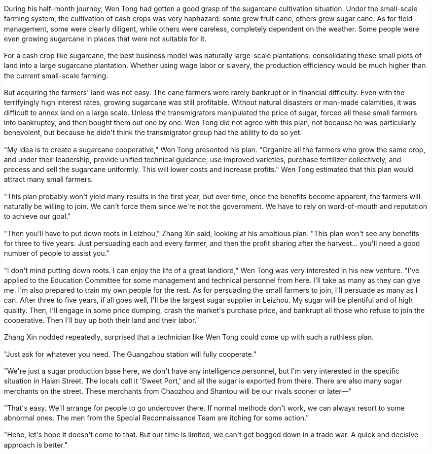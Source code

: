 During his half-month journey, Wen Tong had gotten a good grasp of the sugarcane cultivation situation. Under the small-scale farming system, the cultivation of cash crops was very haphazard: some grew fruit cane, others grew sugar cane. As for field management, some were clearly diligent, while others were careless, completely dependent on the weather. Some people were even growing sugarcane in places that were not suitable for it.

For a cash crop like sugarcane, the best business model was naturally large-scale plantations: consolidating these small plots of land into a large sugarcane plantation. Whether using wage labor or slavery, the production efficiency would be much higher than the current small-scale farming.

But acquiring the farmers' land was not easy. The cane farmers were rarely bankrupt or in financial difficulty. Even with the terrifyingly high interest rates, growing sugarcane was still profitable. Without natural disasters or man-made calamities, it was difficult to annex land on a large scale. Unless the transmigrators manipulated the price of sugar, forced all these small farmers into bankruptcy, and then bought them out one by one. Wen Tong did not agree with this plan, not because he was particularly benevolent, but because he didn't think the transmigrator group had the ability to do so yet.

"My idea is to create a sugarcane cooperative," Wen Tong presented his plan. "Organize all the farmers who grow the same crop, and under their leadership, provide unified technical guidance, use improved varieties, purchase fertilizer collectively, and process and sell the sugarcane uniformly. This will lower costs and increase profits." Wen Tong estimated that this plan would attract many small farmers.

"This plan probably won't yield many results in the first year, but over time, once the benefits become apparent, the farmers will naturally be willing to join. We can't force them since we're not the government. We have to rely on word-of-mouth and reputation to achieve our goal."

"Then you'll have to put down roots in Leizhou," Zhang Xin said, looking at his ambitious plan. "This plan won't see any benefits for three to five years. Just persuading each and every farmer, and then the profit sharing after the harvest... you'll need a good number of people to assist you."

"I don't mind putting down roots. I can enjoy the life of a great landlord," Wen Tong was very interested in his new venture. "I've applied to the Education Committee for some management and technical personnel from here. I'll take as many as they can give me. I'm also prepared to train my own people for the rest. As for persuading the small farmers to join, I'll persuade as many as I can. After three to five years, if all goes well, I'll be the largest sugar supplier in Leizhou. My sugar will be plentiful and of high quality. Then, I'll engage in some price dumping, crash the market's purchase price, and bankrupt all those who refuse to join the cooperative. Then I'll buy up both their land and their labor."

Zhang Xin nodded repeatedly, surprised that a technician like Wen Tong could come up with such a ruthless plan.

"Just ask for whatever you need. The Guangzhou station will fully cooperate."

"We're just a sugar production base here, we don't have any intelligence personnel, but I'm very interested in the specific situation in Haian Street. The locals call it 'Sweet Port,' and all the sugar is exported from there. There are also many sugar merchants on the street. These merchants from Chaozhou and Shantou will be our rivals sooner or later—"

"That's easy. We'll arrange for people to go undercover there. If normal methods don't work, we can always resort to some abnormal ones. The men from the Special Reconnaissance Team are itching for some action."

"Hehe, let's hope it doesn't come to that. But our time is limited, we can't get bogged down in a trade war. A quick and decisive approach is better."
